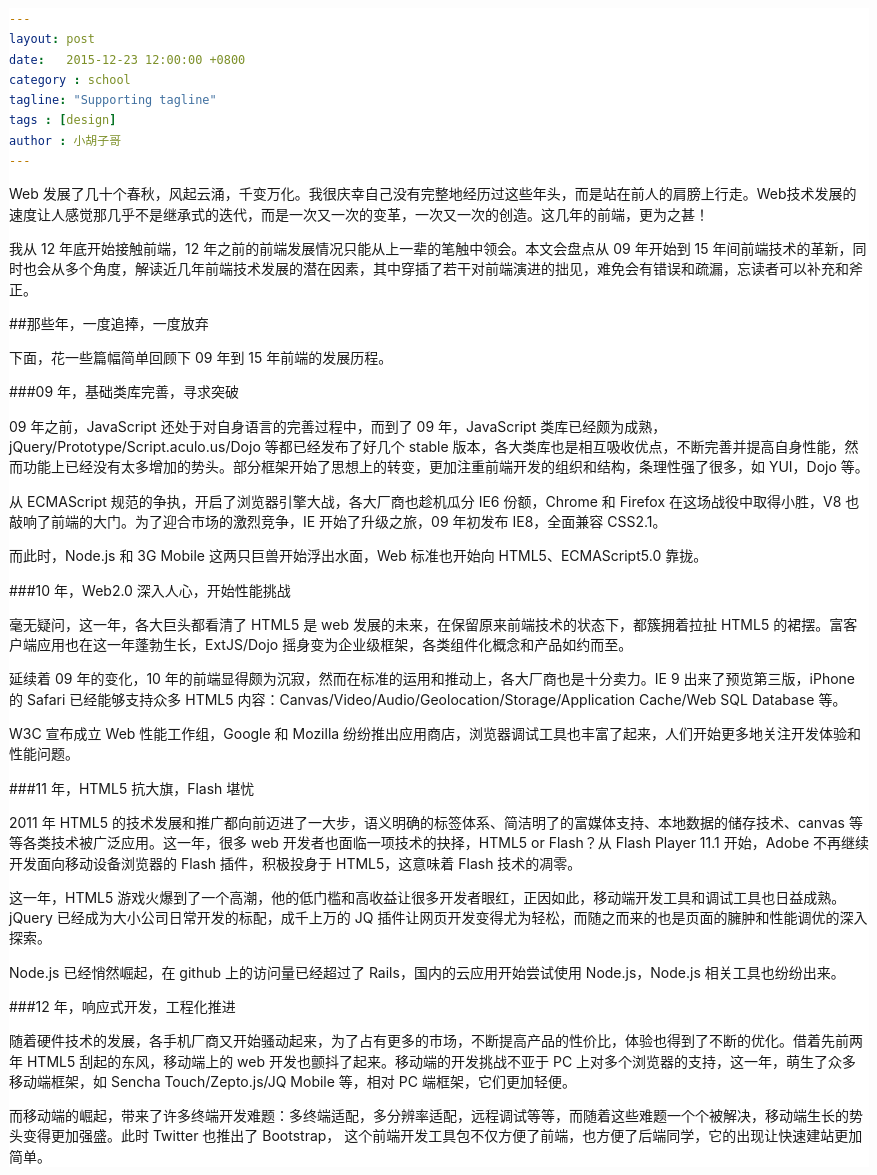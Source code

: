 ```yaml
---
layout: post
date:   2015-12-23 12:00:00 +0800
category : school
tagline: "Supporting tagline"
tags : [design]
author : 小胡子哥
---
```


Web 发展了几十个春秋，风起云涌，千变万化。我很庆幸自己没有完整地经历过这些年头，而是站在前人的肩膀上行走。Web技术发展的速度让人感觉那几乎不是继承式的迭代，而是一次又一次的变革，一次又一次的创造。这几年的前端，更为之甚！

我从 12 年底开始接触前端，12 年之前的前端发展情况只能从上一辈的笔触中领会。本文会盘点从 09 年开始到 15 年间前端技术的革新，同时也会从多个角度，解读近几年前端技术发展的潜在因素，其中穿插了若干对前端演进的拙见，难免会有错误和疏漏，忘读者可以补充和斧正。

##那些年，一度追捧，一度放弃

下面，花一些篇幅简单回顾下 09 年到 15 年前端的发展历程。

###09 年，基础类库完善，寻求突破

09 年之前，JavaScript 还处于对自身语言的完善过程中，而到了 09 年，JavaScript 类库已经颇为成熟，jQuery/Prototype/Script.aculo.us/Dojo 等都已经发布了好几个 stable 版本，各大类库也是相互吸收优点，不断完善并提高自身性能，然而功能上已经没有太多增加的势头。部分框架开始了思想上的转变，更加注重前端开发的组织和结构，条理性强了很多，如 YUI，Dojo 等。

从 ECMAScript 规范的争执，开启了浏览器引擎大战，各大厂商也趁机瓜分 IE6 份额，Chrome 和 Firefox 在这场战役中取得小胜，V8 也敲响了前端的大门。为了迎合市场的激烈竞争，IE 开始了升级之旅，09 年初发布 IE8，全面兼容 CSS2.1。

而此时，Node.js 和 3G Mobile 这两只巨兽开始浮出水面，Web 标准也开始向 HTML5、ECMAScript5.0 靠拢。

###10 年，Web2.0 深入人心，开始性能挑战

毫无疑问，这一年，各大巨头都看清了 HTML5 是 web 发展的未来，在保留原来前端技术的状态下，都簇拥着拉扯 HTML5 的裙摆。富客户端应用也在这一年蓬勃生长，ExtJS/Dojo 摇身变为企业级框架，各类组件化概念和产品如约而至。

延续着 09 年的变化，10 年的前端显得颇为沉寂，然而在标准的运用和推动上，各大厂商也是十分卖力。IE 9 出来了预览第三版，iPhone 的 Safari 已经能够支持众多 HTML5 内容：Canvas/Video/Audio/Geolocation/Storage/Application Cache/Web SQL Database 等。

W3C 宣布成立 Web 性能工作组，Google 和 Mozilla 纷纷推出应用商店，浏览器调试工具也丰富了起来，人们开始更多地关注开发体验和性能问题。

###11 年，HTML5 抗大旗，Flash 堪忧

2011 年 HTML5 的技术发展和推广都向前迈进了一大步，语义明确的标签体系、简洁明了的富媒体支持、本地数据的储存技术、canvas 等等各类技术被广泛应用。这一年，很多 web 开发者也面临一项技术的抉择，HTML5 or Flash？从 Flash Player 11.1 开始，Adobe 不再继续开发面向移动设备浏览器的 Flash 插件，积极投身于 HTML5，这意味着 Flash 技术的凋零。

这一年，HTML5 游戏火爆到了一个高潮，他的低门槛和高收益让很多开发者眼红，正因如此，移动端开发工具和调试工具也日益成熟。jQuery 已经成为大小公司日常开发的标配，成千上万的 JQ 插件让网页开发变得尤为轻松，而随之而来的也是页面的臃肿和性能调优的深入探索。

Node.js 已经悄然崛起，在 github 上的访问量已经超过了 Rails，国内的云应用开始尝试使用 Node.js，Node.js 相关工具也纷纷出来。

###12 年，响应式开发，工程化推进

随着硬件技术的发展，各手机厂商又开始骚动起来，为了占有更多的市场，不断提高产品的性价比，体验也得到了不断的优化。借着先前两年 HTML5 刮起的东风，移动端上的 web 开发也颤抖了起来。移动端的开发挑战不亚于 PC 上对多个浏览器的支持，这一年，萌生了众多移动端框架，如 Sencha Touch/Zepto.js/JQ Mobile 等，相对 PC 端框架，它们更加轻便。

而移动端的崛起，带来了许多终端开发难题：多终端适配，多分辨率适配，远程调试等等，而随着这些难题一个个被解决，移动端生长的势头变得更加强盛。此时 Twitter 也推出了 Bootstrap， 这个前端开发工具包不仅方便了前端，也方便了后端同学，它的出现让快速建站更加简单。
